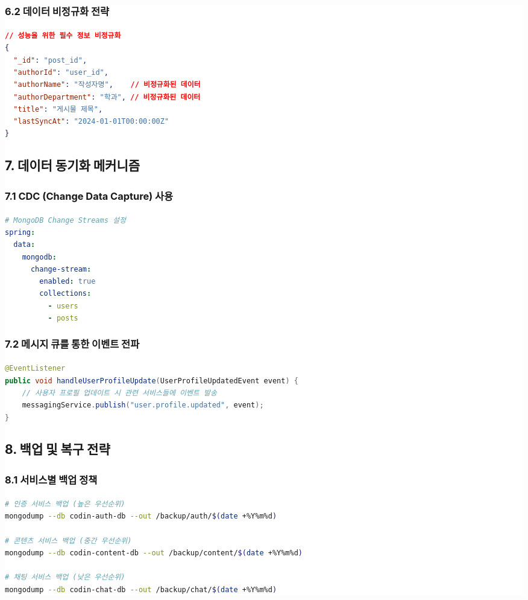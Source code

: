 ### 6.2 데이터 비정규화 전략
```json
// 성능을 위한 필수 정보 비정규화
{
  "_id": "post_id",
  "authorId": "user_id",
  "authorName": "작성자명",    // 비정규화된 데이터
  "authorDepartment": "학과", // 비정규화된 데이터
  "title": "게시물 제목",
  "lastSyncAt": "2024-01-01T00:00:00Z"
}
```

## 7. 데이터 동기화 메커니즘

### 7.1 CDC (Change Data Capture) 사용
```yaml
# MongoDB Change Streams 설정
spring:
  data:
    mongodb:
      change-stream:
        enabled: true
        collections:
          - users
          - posts
```

### 7.2 메시지 큐를 통한 이벤트 전파
```java
@EventListener
public void handleUserProfileUpdate(UserProfileUpdatedEvent event) {
    // 사용자 프로필 업데이트 시 관련 서비스들에 이벤트 발송
    messagingService.publish("user.profile.updated", event);
}
```

## 8. 백업 및 복구 전략

### 8.1 서비스별 백업 정책
```bash
# 인증 서비스 백업 (높은 우선순위)
mongodump --db codin-auth-db --out /backup/auth/$(date +%Y%m%d)

# 콘텐츠 서비스 백업 (중간 우선순위)
mongodump --db codin-content-db --out /backup/content/$(date +%Y%m%d)

# 채팅 서비스 백업 (낮은 우선순위)
mongodump --db codin-chat-db --out /backup/chat/$(date +%Y%m%d)
```
